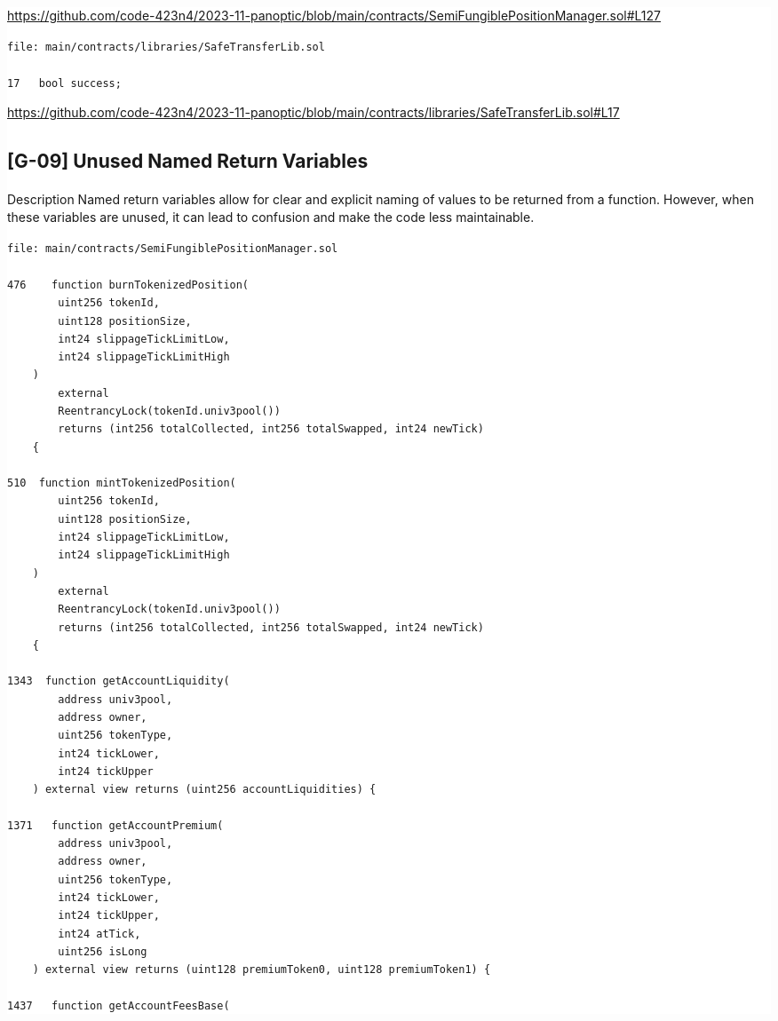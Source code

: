 ```solidity
```
https://github.com/code-423n4/2023-11-panoptic/blob/main/contracts/SemiFungiblePositionManager.sol#L127

```solidity
file: main/contracts/libraries/SafeTransferLib.sol

17   bool success;

```
https://github.com/code-423n4/2023-11-panoptic/blob/main/contracts/libraries/SafeTransferLib.sol#L17

## [G-09] Unused Named Return Variables

Description
Named return variables allow for clear and explicit naming of values to be returned from a function. However, when these variables are unused, it can lead to confusion and make the code less maintainable.


```solidity
file: main/contracts/SemiFungiblePositionManager.sol

476    function burnTokenizedPosition(
        uint256 tokenId,
        uint128 positionSize,
        int24 slippageTickLimitLow,
        int24 slippageTickLimitHigh
    )
        external
        ReentrancyLock(tokenId.univ3pool())
        returns (int256 totalCollected, int256 totalSwapped, int24 newTick)
    {

510  function mintTokenizedPosition(
        uint256 tokenId,
        uint128 positionSize,
        int24 slippageTickLimitLow,
        int24 slippageTickLimitHigh
    )
        external
        ReentrancyLock(tokenId.univ3pool())
        returns (int256 totalCollected, int256 totalSwapped, int24 newTick)
    {

1343  function getAccountLiquidity(
        address univ3pool,
        address owner,
        uint256 tokenType,
        int24 tickLower,
        int24 tickUpper
    ) external view returns (uint256 accountLiquidities) {
    
1371   function getAccountPremium(
        address univ3pool,
        address owner,
        uint256 tokenType,
        int24 tickLower,
        int24 tickUpper,
        int24 atTick,
        uint256 isLong
    ) external view returns (uint128 premiumToken0, uint128 premiumToken1) {

1437   function getAccountFeesBase(
```